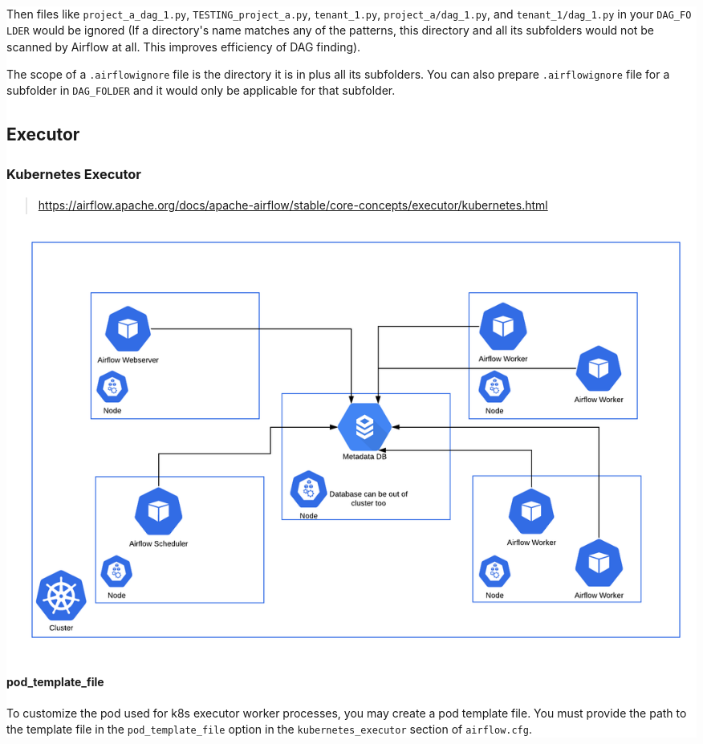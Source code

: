 

Then files like `project_a_dag_1.py`, `TESTING_project_a.py`, `tenant_1.py`, `project_a/dag_1.py`, and `tenant_1/dag_1.py` in your `DAG_FOLDER` would be ignored (If a directory's name matches any of the patterns, this directory and all its subfolders would not be scanned by Airflow at all. This improves efficiency of DAG finding).

The scope of a `.airflowignore` file is the directory it is in plus all its subfolders. You can also prepare `.airflowignore` file for a subfolder in `DAG_FOLDER` and it would only be applicable for that subfolder.



## Executor

### Kubernetes Executor

> https://airflow.apache.org/docs/apache-airflow/stable/core-concepts/executor/kubernetes.html

![arch-diag-kubernetes2](./Airflow.assets/arch-diag-kubernetes2.png)



#### pod_template_file

To customize the pod used for k8s executor worker processes, you may create a pod template file. You must provide the path to the template file in the `pod_template_file` option in the `kubernetes_executor` section of `airflow.cfg`.
